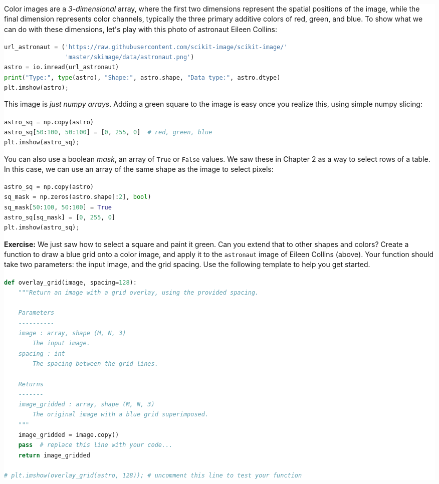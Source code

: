 Color images are a *3-dimensional* array, where the first two dimensions
represent the spatial positions of the image, while the final dimension represents
color channels, typically the three primary additive colors of red, green, and blue.
To show what we can do with these dimensions, let's play with this photo of astronaut Eileen Collins:

```python
url_astronaut = ('https://raw.githubusercontent.com/scikit-image/scikit-image/'
                 'master/skimage/data/astronaut.png')
astro = io.imread(url_astronaut)
print("Type:", type(astro), "Shape:", astro.shape, "Data type:", astro.dtype)
plt.imshow(astro);
```


This image is *just numpy arrays*. Adding a green square to the image is easy
once you realize this, using simple numpy slicing:

```python
astro_sq = np.copy(astro)
astro_sq[50:100, 50:100] = [0, 255, 0]  # red, green, blue
plt.imshow(astro_sq);
```


You can also use a boolean *mask*, an array of `True` or `False` values.
We saw these in Chapter 2 as a way to select rows of a table. In this case, we
can use an array of the same shape as the image to select pixels:

```python
astro_sq = np.copy(astro)
sq_mask = np.zeros(astro.shape[:2], bool)
sq_mask[50:100, 50:100] = True
astro_sq[sq_mask] = [0, 255, 0]
plt.imshow(astro_sq);
```




**Exercise:** We just saw how to select a square and paint it green. Can you
extend that to other shapes and colors? Create a function to draw a blue grid
onto a color image, and apply it to the `astronaut` image of Eileen Collins
(above). Your function should take
two parameters: the input image, and the grid spacing.
Use the following template to help you get started.

```python
def overlay_grid(image, spacing=128):
    """Return an image with a grid overlay, using the provided spacing.

    Parameters
    ----------
    image : array, shape (M, N, 3)
        The input image.
    spacing : int
        The spacing between the grid lines.

    Returns
    -------
    image_gridded : array, shape (M, N, 3)
        The original image with a blue grid superimposed.
    """
    image_gridded = image.copy()
    pass  # replace this line with your code...
    return image_gridded

# plt.imshow(overlay_grid(astro, 128)); # uncomment this line to test your function
```


[^alvyraysmith]: A Pixel Is Not A Little Square. Alvy Ray Smith, 1995, Technical Memo. http://alvyray.com/Memos/CG/Microsoft/6_pixel.pdf
[^coins-source]: http://www.brooklynmuseum.org/opencollection/archives/image/15641/image
[^openworm]: http://www.openworm.org
[^file-url]: https://github.com/scikit-image/scikit-image/tree/master/skimage/io/util.py
[^nxdoc]: http://networkx.github.io/documentation/latest/reference/index.html
[^bwcdoc]: https://networkx.github.io/documentation/latest/reference/algorithms/generated/networkx.algorithms.centrality.betweenness_centrality.html
[^bsdstiger]: http://www2.eecs.berkeley.edu/Research/Projects/CS/vision/bsds/BSDS300/html/dataset/images/color/108073.html
[^slic]: http://ivrg.epfl.ch/research/superpixels